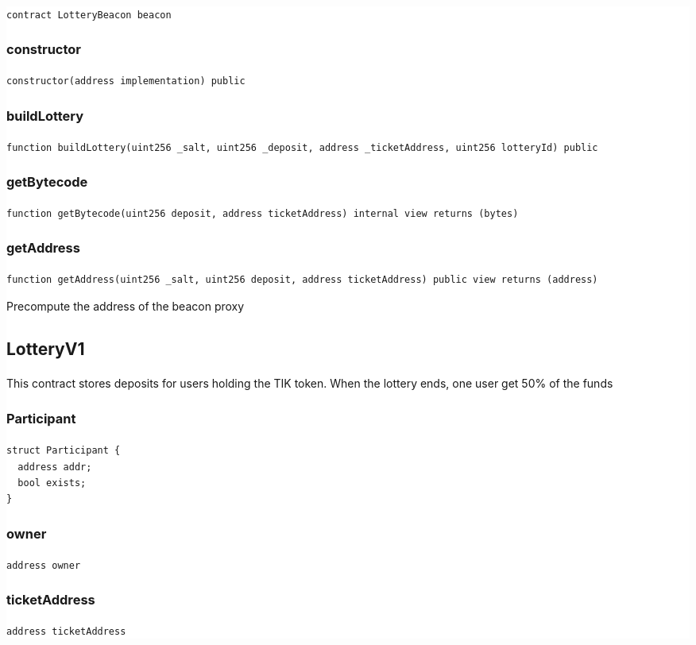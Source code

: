```solidity
contract LotteryBeacon beacon
```

### constructor

```solidity
constructor(address implementation) public
```

### buildLottery

```solidity
function buildLottery(uint256 _salt, uint256 _deposit, address _ticketAddress, uint256 lotteryId) public
```

### getBytecode

```solidity
function getBytecode(uint256 deposit, address ticketAddress) internal view returns (bytes)
```

### getAddress

```solidity
function getAddress(uint256 _salt, uint256 deposit, address ticketAddress) public view returns (address)
```

Precompute the address of the beacon proxy

## LotteryV1

This contract stores deposits for users holding the TIK token. When the lottery ends, one user get 50% of the funds

### Participant

```solidity
struct Participant {
  address addr;
  bool exists;
}
```

### owner

```solidity
address owner
```

### ticketAddress

```solidity
address ticketAddress
```

